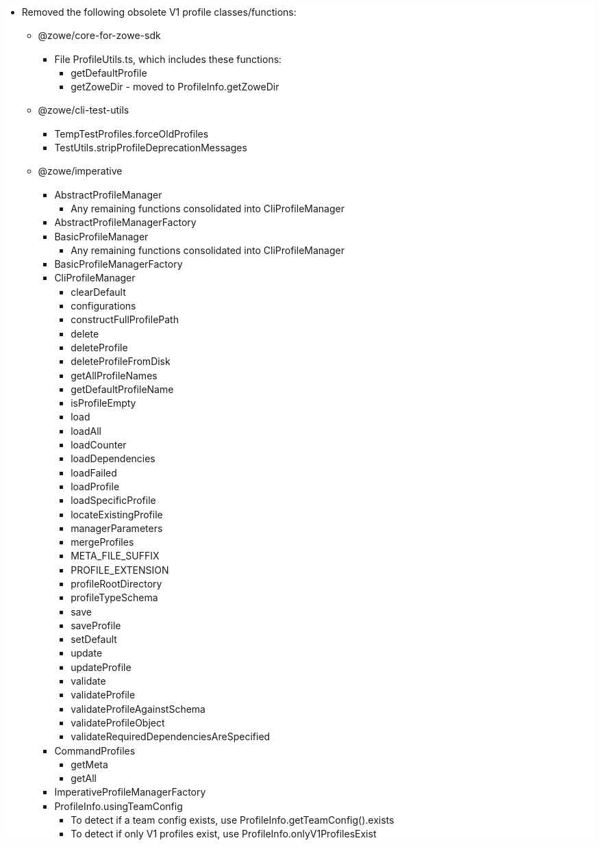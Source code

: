   - Removed the following obsolete V1 profile classes/functions:
    - @zowe/core-for-zowe-sdk
      - File ProfileUtils.ts, which includes these functions:
        - getDefaultProfile
        - getZoweDir - moved to ProfileInfo.getZoweDir

    - @zowe/cli-test-utils
      - TempTestProfiles.forceOldProfiles
      - TestUtils.stripProfileDeprecationMessages

    - @zowe/imperative
      - AbstractProfileManager
        - Any remaining functions consolidated into CliProfileManager
      - AbstractProfileManagerFactory
      - BasicProfileManager
        - Any remaining functions consolidated into CliProfileManager
      - BasicProfileManagerFactory
      - CliProfileManager
        - clearDefault
        - configurations
        - constructFullProfilePath
        - delete
        - deleteProfile
        - deleteProfileFromDisk
        - getAllProfileNames
        - getDefaultProfileName
        - isProfileEmpty
        - load
        - loadAll
        - loadCounter
        - loadDependencies
        - loadFailed
        - loadProfile
        - loadSpecificProfile
        - locateExistingProfile
        - managerParameters
        - mergeProfiles
        - META_FILE_SUFFIX
        - PROFILE_EXTENSION
        - profileRootDirectory
        - profileTypeSchema
        - save
        - saveProfile
        - setDefault
        - update
        - updateProfile
        - validate
        - validateProfile
        - validateProfileAgainstSchema
        - validateProfileObject
        - validateRequiredDependenciesAreSpecified
      - CommandProfiles
        - getMeta
        - getAll
      - ImperativeProfileManagerFactory
      - ProfileInfo.usingTeamConfig
        - To detect if a team config exists, use ProfileInfo.getTeamConfig().exists
        - To detect if only V1 profiles exist, use ProfileInfo.onlyV1ProfilesExist
